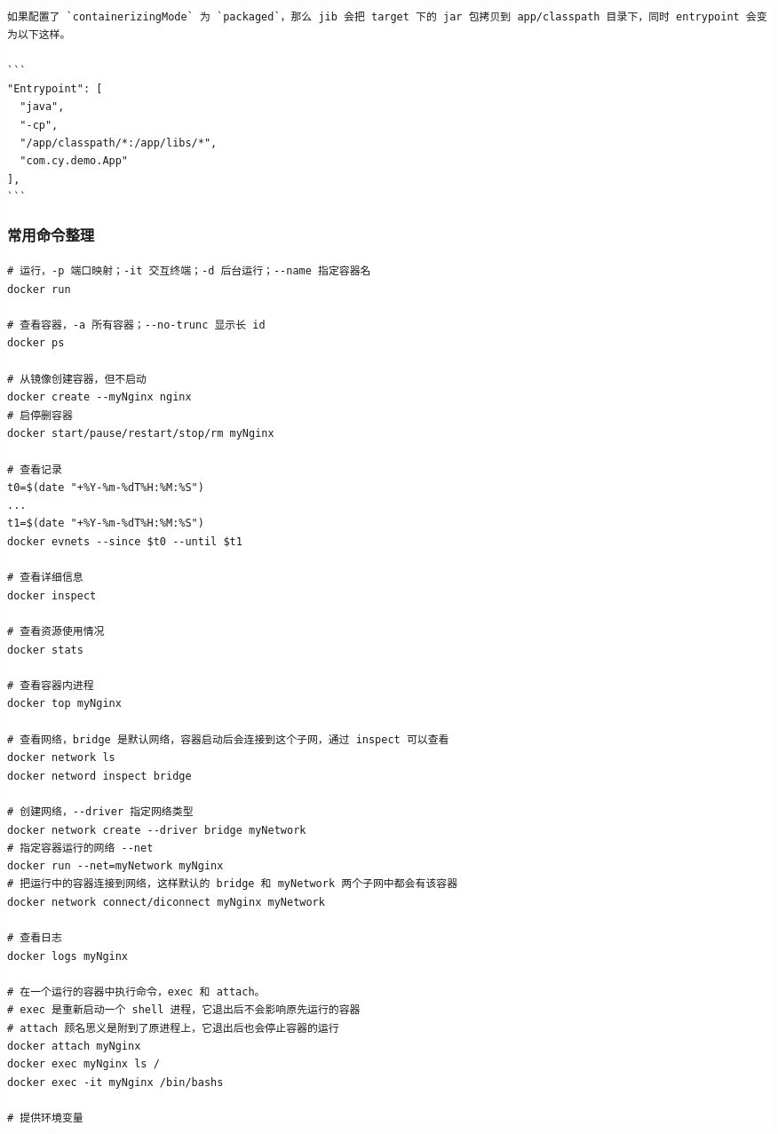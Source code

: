    如果配置了 `containerizingMode` 为 `packaged`，那么 jib 会把 target 下的 jar 包拷贝到 app/classpath 目录下，同时 entrypoint 会变为以下这样。

    ```
    "Entrypoint": [
      "java",
      "-cp",
      "/app/classpath/*:/app/libs/*",
      "com.cy.demo.App"
    ],
    ```

    

### 常用命令整理

```shell
# 运行，-p 端口映射；-it 交互终端；-d 后台运行；--name 指定容器名
docker run

# 查看容器，-a 所有容器；--no-trunc 显示长 id
docker ps

# 从镜像创建容器，但不启动
docker create --myNginx nginx
# 启停删容器
docker start/pause/restart/stop/rm myNginx

# 查看记录
t0=$(date "+%Y-%m-%dT%H:%M:%S")
...
t1=$(date "+%Y-%m-%dT%H:%M:%S")
docker evnets --since $t0 --until $t1

# 查看详细信息
docker inspect

# 查看资源使用情况
docker stats

# 查看容器内进程
docker top myNginx

# 查看网络，bridge 是默认网络，容器启动后会连接到这个子网，通过 inspect 可以查看
docker network ls
docker netword inspect bridge

# 创建网络，--driver 指定网络类型
docker network create --driver bridge myNetwork
# 指定容器运行的网络 --net
docker run --net=myNetwork myNginx
# 把运行中的容器连接到网络，这样默认的 bridge 和 myNetwork 两个子网中都会有该容器
docker network connect/diconnect myNginx myNetwork

# 查看日志
docker logs myNginx

# 在一个运行的容器中执行命令，exec 和 attach。
# exec 是重新启动一个 shell 进程，它退出后不会影响原先运行的容器
# attach 顾名思义是附到了原进程上，它退出后也会停止容器的运行
docker attach myNginx
docker exec myNginx ls /
docker exec -it myNginx /bin/bashs

# 提供环境变量
```